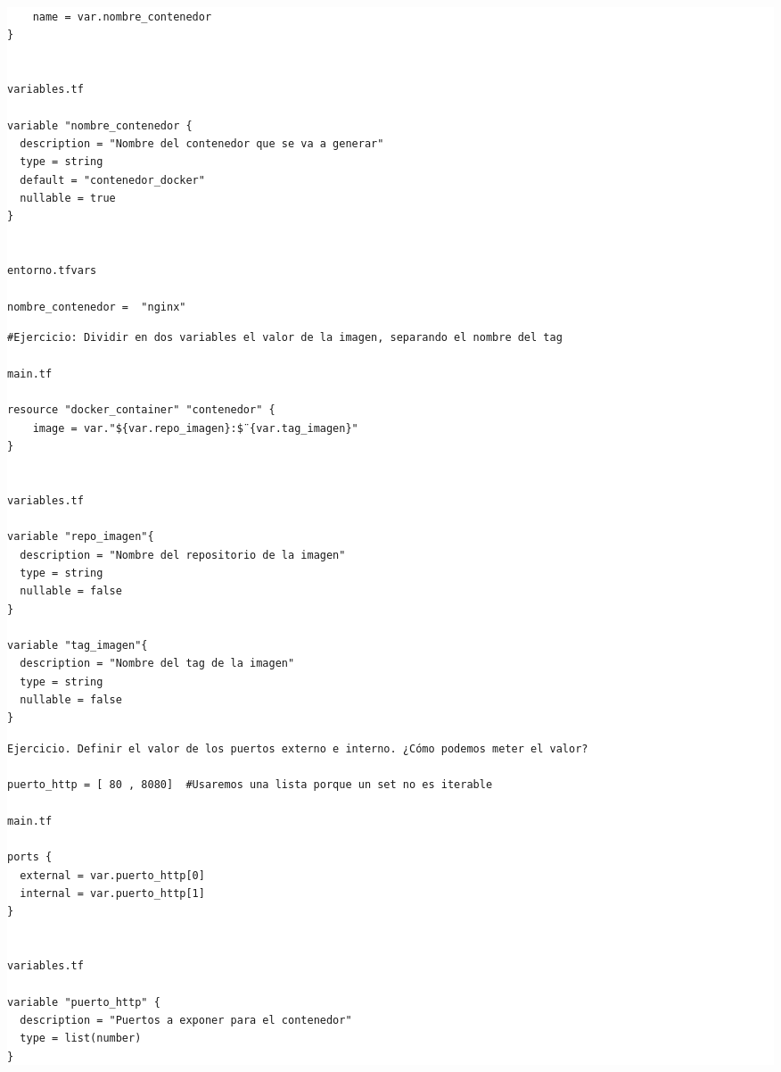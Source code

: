 ```
    name = var.nombre_contenedor
}


variables.tf

variable "nombre_contenedor {
  description = "Nombre del contenedor que se va a generar"
  type = string
  default = "contenedor_docker"
  nullable = true
}


entorno.tfvars

nombre_contenedor =  "nginx"

```

```
#Ejercicio: Dividir en dos variables el valor de la imagen, separando el nombre del tag

main.tf

resource "docker_container" "contenedor" {
    image = var."${var.repo_imagen}:$¨{var.tag_imagen}"
}


variables.tf

variable "repo_imagen"{
  description = "Nombre del repositorio de la imagen"
  type = string
  nullable = false
}

variable "tag_imagen"{
  description = "Nombre del tag de la imagen"
  type = string
  nullable = false
}
```


```
Ejercicio. Definir el valor de los puertos externo e interno. ¿Cómo podemos meter el valor?

puerto_http = [ 80 , 8080]  #Usaremos una lista porque un set no es iterable

main.tf 

ports {
  external = var.puerto_http[0]
  internal = var.puerto_http[1]
}


variables.tf

variable "puerto_http" {
  description = "Puertos a exponer para el contenedor"
  type = list(number)
}
```